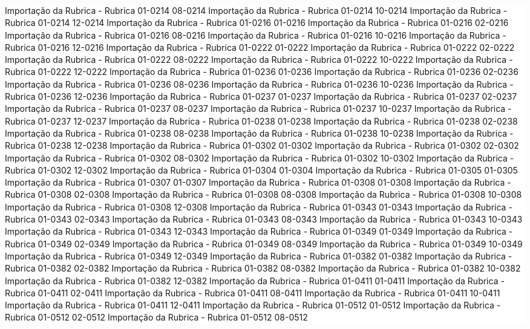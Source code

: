 Importação da Rubrica - Rubrica 01-0214 08-0214
Importação da Rubrica - Rubrica 01-0214 10-0214
Importação da Rubrica - Rubrica 01-0214 12-0214
Importação da Rubrica - Rubrica 01-0216 01-0216
Importação da Rubrica - Rubrica 01-0216 02-0216
Importação da Rubrica - Rubrica 01-0216 08-0216
Importação da Rubrica - Rubrica 01-0216 10-0216
Importação da Rubrica - Rubrica 01-0216 12-0216
Importação da Rubrica - Rubrica 01-0222 01-0222
Importação da Rubrica - Rubrica 01-0222 02-0222
Importação da Rubrica - Rubrica 01-0222 08-0222
Importação da Rubrica - Rubrica 01-0222 10-0222
Importação da Rubrica - Rubrica 01-0222 12-0222
Importação da Rubrica - Rubrica 01-0236 01-0236
Importação da Rubrica - Rubrica 01-0236 02-0236
Importação da Rubrica - Rubrica 01-0236 08-0236
Importação da Rubrica - Rubrica 01-0236 10-0236
Importação da Rubrica - Rubrica 01-0236 12-0236
Importação da Rubrica - Rubrica 01-0237 01-0237
Importação da Rubrica - Rubrica 01-0237 02-0237
Importação da Rubrica - Rubrica 01-0237 08-0237
Importação da Rubrica - Rubrica 01-0237 10-0237
Importação da Rubrica - Rubrica 01-0237 12-0237
Importação da Rubrica - Rubrica 01-0238 01-0238
Importação da Rubrica - Rubrica 01-0238 02-0238
Importação da Rubrica - Rubrica 01-0238 08-0238
Importação da Rubrica - Rubrica 01-0238 10-0238
Importação da Rubrica - Rubrica 01-0238 12-0238
Importação da Rubrica - Rubrica 01-0302 01-0302
Importação da Rubrica - Rubrica 01-0302 02-0302
Importação da Rubrica - Rubrica 01-0302 08-0302
Importação da Rubrica - Rubrica 01-0302 10-0302
Importação da Rubrica - Rubrica 01-0302 12-0302
Importação da Rubrica - Rubrica 01-0304 01-0304
Importação da Rubrica - Rubrica 01-0305 01-0305
Importação da Rubrica - Rubrica 01-0307 01-0307
Importação da Rubrica - Rubrica 01-0308 01-0308
Importação da Rubrica - Rubrica 01-0308 02-0308
Importação da Rubrica - Rubrica 01-0308 08-0308
Importação da Rubrica - Rubrica 01-0308 10-0308
Importação da Rubrica - Rubrica 01-0308 12-0308
Importação da Rubrica - Rubrica 01-0343 01-0343
Importação da Rubrica - Rubrica 01-0343 02-0343
Importação da Rubrica - Rubrica 01-0343 08-0343
Importação da Rubrica - Rubrica 01-0343 10-0343
Importação da Rubrica - Rubrica 01-0343 12-0343
Importação da Rubrica - Rubrica 01-0349 01-0349
Importação da Rubrica - Rubrica 01-0349 02-0349
Importação da Rubrica - Rubrica 01-0349 08-0349
Importação da Rubrica - Rubrica 01-0349 10-0349
Importação da Rubrica - Rubrica 01-0349 12-0349
Importação da Rubrica - Rubrica 01-0382 01-0382
Importação da Rubrica - Rubrica 01-0382 02-0382
Importação da Rubrica - Rubrica 01-0382 08-0382
Importação da Rubrica - Rubrica 01-0382 10-0382
Importação da Rubrica - Rubrica 01-0382 12-0382
Importação da Rubrica - Rubrica 01-0411 01-0411
Importação da Rubrica - Rubrica 01-0411 02-0411
Importação da Rubrica - Rubrica 01-0411 08-0411
Importação da Rubrica - Rubrica 01-0411 10-0411
Importação da Rubrica - Rubrica 01-0411 12-0411
Importação da Rubrica - Rubrica 01-0512 01-0512
Importação da Rubrica - Rubrica 01-0512 02-0512
Importação da Rubrica - Rubrica 01-0512 08-0512
